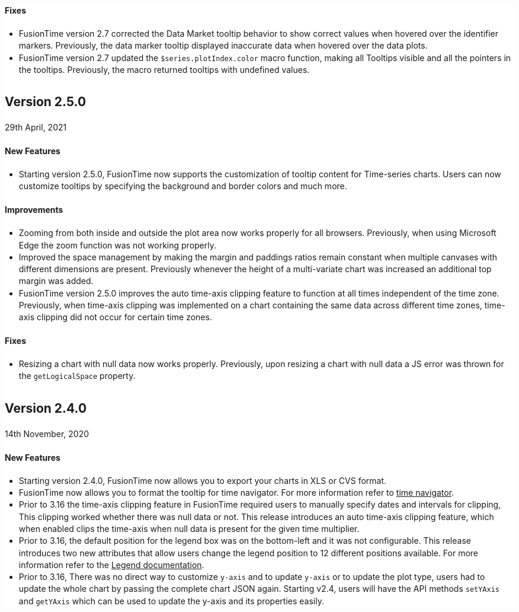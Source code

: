 <h4>Fixes</h4>

- FusionTime version 2.7 corrected the Data Market tooltip behavior to show correct values when hovered over the identifier markers. Previously, the data marker tooltip displayed inaccurate data when hovered over the data plots.
- FusionTime version 2.7 updated the `$series.plotIndex.color` macro function, making all Tooltips visible and all the pointers in the tooltips. Previously, the macro returned tooltips with undefined values.


<h2 class="sub-heading">Version 2.5.0</h2>

<p class="release-date">29th April, 2021</p>

<h4>New Features</h4>

- Starting version 2.5.0, FusionTime now supports the customization of tooltip content for Time-series charts. Users can now customize tooltips by specifying the background and border colors and much more.

<h4>Improvements</h4>

- Zooming from both inside and outside the plot area now works properly for all browsers. Previously, when using Microsoft Edge the zoom function was not working properly.
- Improved the space management by making the margin and paddings ratios remain constant when multiple canvases with different dimensions are present. Previously whenever the height of a multi-variate chart was increased an additional top margin was added.
- FusionTime version 2.5.0 improves the auto time-axis clipping feature to function at all times independent of the time zone. Previously, when time-axis clipping was implemented on a chart containing the same data across different time zones, time-axis clipping did not occur for certain time zones.

<h4>Fixes</h4>

- Resizing a chart with null data now works properly. Previously, upon resizing a chart with null data a JS error was thrown for the `getLogicalSpace` property.

<h2 class="sub-heading">Version 2.4.0</h2>

<p class="release-date">14th November, 2020</p>

<h4>New Features</h4>

- Starting version 2.4.0, FusionTime now allows you to export your charts in XLS or CVS format.
- FusionTime now allows you to format the tooltip for time navigator. For more information refer to [time navigator](/fusiontime/fusiontime-component/time-navigator).
- Prior to 3.16 the time-axis clipping feature in FusionTime required users to manually specify dates and intervals for clipping, This clipping worked whether there was null data or not. This release introduces an auto time-axis clipping feature, which when enabled clips the time-axis when null data is present for the given time multiplier.
- Prior to 3.16, the default position for the legend box was on the bottom-left and it was not configurable. This release introduces two new attributes that allow users change the legend position to 12 different positions available. For more information refer to the [Legend documentation](/fusiontime/fusiontime-component/legend-in-fusiontime).
- Prior to 3.16, There was no direct way to customize `y-axis` and to update `y-axis` or to update the plot type, users had to update the whole chart by passing the complete chart JSON again. Starting v2.4, users will have the API methods `setYAxis` and `getYAxis` which can be used to update the y-axis and its properties easily.
